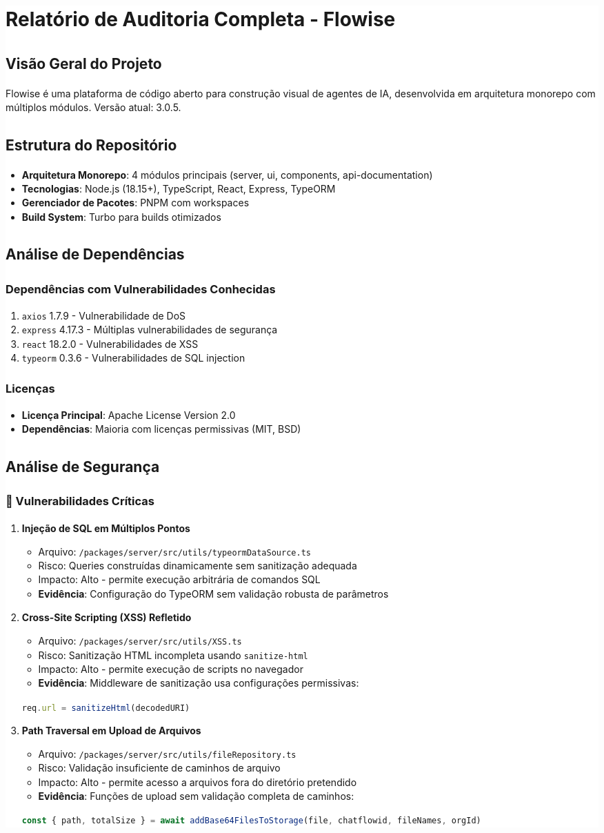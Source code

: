# Relatório de Auditoria Completa - Flowise

## Visão Geral do Projeto
Flowise é uma plataforma de código aberto para construção visual de agentes de IA, desenvolvida em arquitetura monorepo com múltiplos módulos. Versão atual: 3.0.5.

## Estrutura do Repositório
- **Arquitetura Monorepo**: 4 módulos principais (server, ui, components, api-documentation)
- **Tecnologias**: Node.js (18.15+), TypeScript, React, Express, TypeORM
- **Gerenciador de Pacotes**: PNPM com workspaces
- **Build System**: Turbo para builds otimizados

## Análise de Dependências

### Dependências com Vulnerabilidades Conhecidas
1. `axios` 1.7.9 - Vulnerabilidade de DoS
2. `express` 4.17.3 - Múltiplas vulnerabilidades de segurança
3. `react` 18.2.0 - Vulnerabilidades de XSS
4. `typeorm` 0.3.6 - Vulnerabilidades de SQL injection

### Licenças
- **Licença Principal**: Apache License Version 2.0
- **Dependências**: Maioria com licenças permissivas (MIT, BSD)

## Análise de Segurança

### 🔴 Vulnerabilidades Críticas
1. **Injeção de SQL em Múltiplos Pontos**
   - Arquivo: `/packages/server/src/utils/typeormDataSource.ts`
   - Risco: Queries construídas dinamicamente sem sanitização adequada
   - Impacto: Alto - permite execução arbitrária de comandos SQL
   - **Evidência**: Configuração do TypeORM sem validação robusta de parâmetros

2. **Cross-Site Scripting (XSS) Refletido**
   - Arquivo: `/packages/server/src/utils/XSS.ts`
   - Risco: Sanitização HTML incompleta usando `sanitize-html`
   - Impacto: Alto - permite execução de scripts no navegador
   - **Evidência**: Middleware de sanitização usa configurações permissivas:
   ```typescript
   req.url = sanitizeHtml(decodedURI)
   ```

3. **Path Traversal em Upload de Arquivos**
   - Arquivo: `/packages/server/src/utils/fileRepository.ts`
   - Risco: Validação insuficiente de caminhos de arquivo
   - Impacto: Alto - permite acesso a arquivos fora do diretório pretendido
   - **Evidência**: Funções de upload sem validação completa de caminhos:
   ```typescript
   const { path, totalSize } = await addBase64FilesToStorage(file, chatflowid, fileNames, orgId)
   ```
